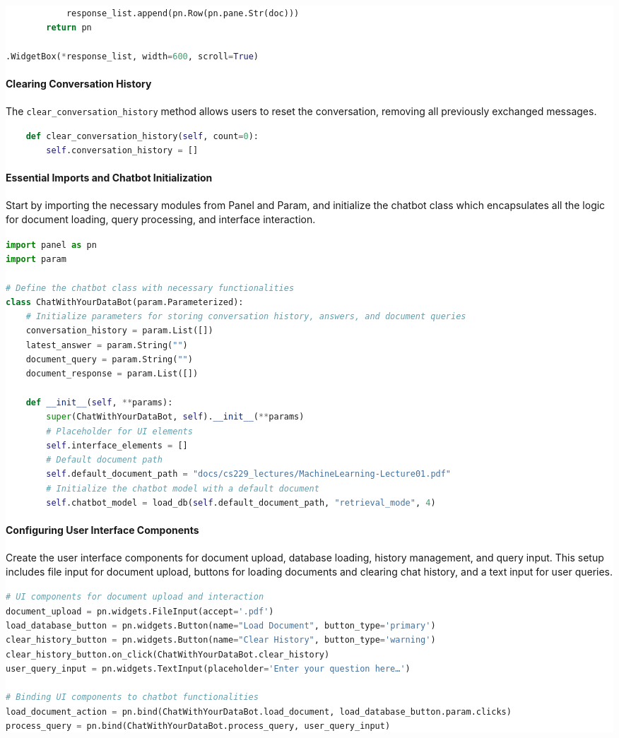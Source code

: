 ```python
            response_list.append(pn.Row(pn.pane.Str(doc)))
        return pn

.WidgetBox(*response_list, width=600, scroll=True)
```

#### Clearing Conversation History

The `clear_conversation_history` method allows users to reset the conversation, removing all previously exchanged messages.

```python
    def clear_conversation_history(self, count=0):
        self.conversation_history = []
```

#### Essential Imports and Chatbot Initialization

Start by importing the necessary modules from Panel and Param, and initialize the chatbot class which encapsulates all the logic for document loading, query processing, and interface interaction.

```python
import panel as pn
import param

# Define the chatbot class with necessary functionalities
class ChatWithYourDataBot(param.Parameterized):
    # Initialize parameters for storing conversation history, answers, and document queries
    conversation_history = param.List([])
    latest_answer = param.String("")
    document_query = param.String("")
    document_response = param.List([])
    
    def __init__(self, **params):
        super(ChatWithYourDataBot, self).__init__(**params)
        # Placeholder for UI elements
        self.interface_elements = []
        # Default document path
        self.default_document_path = "docs/cs229_lectures/MachineLearning-Lecture01.pdf"
        # Initialize the chatbot model with a default document
        self.chatbot_model = load_db(self.default_document_path, "retrieval_mode", 4)
```

#### Configuring User Interface Components

Create the user interface components for document upload, database loading, history management, and query input. This setup includes file input for document upload, buttons for loading documents and clearing chat history, and a text input for user queries.

```python
# UI components for document upload and interaction
document_upload = pn.widgets.FileInput(accept='.pdf')
load_database_button = pn.widgets.Button(name="Load Document", button_type='primary')
clear_history_button = pn.widgets.Button(name="Clear History", button_type='warning')
clear_history_button.on_click(ChatWithYourDataBot.clear_history)
user_query_input = pn.widgets.TextInput(placeholder='Enter your question here…')

# Binding UI components to chatbot functionalities
load_document_action = pn.bind(ChatWithYourDataBot.load_document, load_database_button.param.clicks)
process_query = pn.bind(ChatWithYourDataBot.process_query, user_query_input)
```
